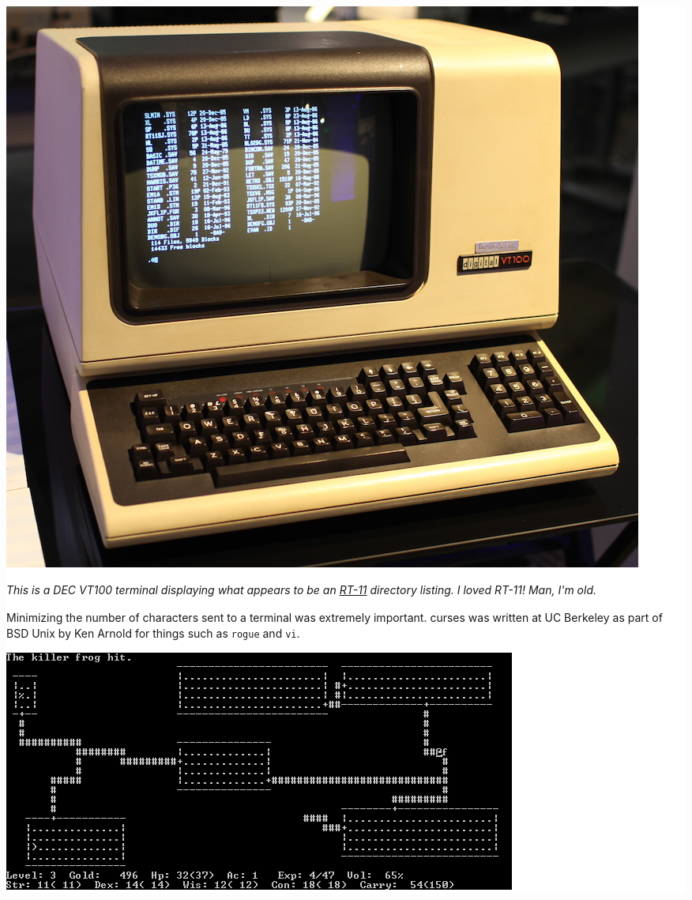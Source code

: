 ![VT100](./DEC_VT100_terminal.jpg) 

*This is a DEC VT100 terminal displaying what appears to be an [RT-11](https://en.wikipedia.org/wiki/RT-11) directory listing. I loved RT-11! Man, I'm old.*

Minimizing the number of characters sent to a terminal was extremely important. curses was written at UC Berkeley as part of BSD Unix by Ken Arnold for things such as ```rogue``` and ```vi```.

![rogue](srogue7.png)
